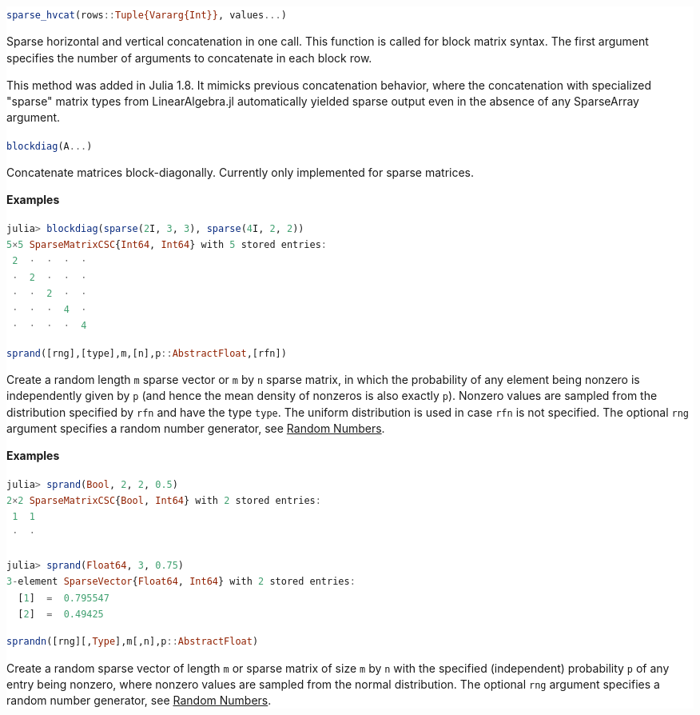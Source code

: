 
```julia
sparse_hvcat(rows::Tuple{Vararg{Int}}, values...)
```
Sparse horizontal and vertical concatenation in one call. This function is called for block matrix syntax. The first argument specifies the number of arguments to concatenate in each block row.

This method was added in Julia 1.8. It mimicks previous concatenation behavior, where the concatenation with specialized "sparse" matrix types from LinearAlgebra.jl automatically yielded sparse output even in the absence of any SparseArray argument.


```julia
blockdiag(A...)
```
Concatenate matrices block-diagonally. Currently only implemented for sparse matrices.

**Examples**


```julia
julia> blockdiag(sparse(2I, 3, 3), sparse(4I, 2, 2))
5×5 SparseMatrixCSC{Int64, Int64} with 5 stored entries:
 2  ⋅  ⋅  ⋅  ⋅
 ⋅  2  ⋅  ⋅  ⋅
 ⋅  ⋅  2  ⋅  ⋅
 ⋅  ⋅  ⋅  4  ⋅
 ⋅  ⋅  ⋅  ⋅  4
```

```julia
sprand([rng],[type],m,[n],p::AbstractFloat,[rfn])
```
Create a random length `m` sparse vector or `m` by `n` sparse matrix, in which the probability of any element being nonzero is independently given by `p` (and hence the mean density of nonzeros is also exactly `p`). Nonzero values are sampled from the distribution specified by `rfn` and have the type `type`. The uniform distribution is used in case `rfn` is not specified. The optional `rng` argument specifies a random number generator, see [Random Numbers](https://docs.julialang.org/../Random/#Random-Numbers).

**Examples**


```julia
julia> sprand(Bool, 2, 2, 0.5)
2×2 SparseMatrixCSC{Bool, Int64} with 2 stored entries:
 1  1
 ⋅  ⋅

julia> sprand(Float64, 3, 0.75)
3-element SparseVector{Float64, Int64} with 2 stored entries:
  [1]  =  0.795547
  [2]  =  0.49425
```

```julia
sprandn([rng][,Type],m[,n],p::AbstractFloat)
```
Create a random sparse vector of length `m` or sparse matrix of size `m` by `n` with the specified (independent) probability `p` of any entry being nonzero, where nonzero values are sampled from the normal distribution. The optional `rng` argument specifies a random number generator, see [Random Numbers](https://docs.julialang.org/../Random/#Random-Numbers).
